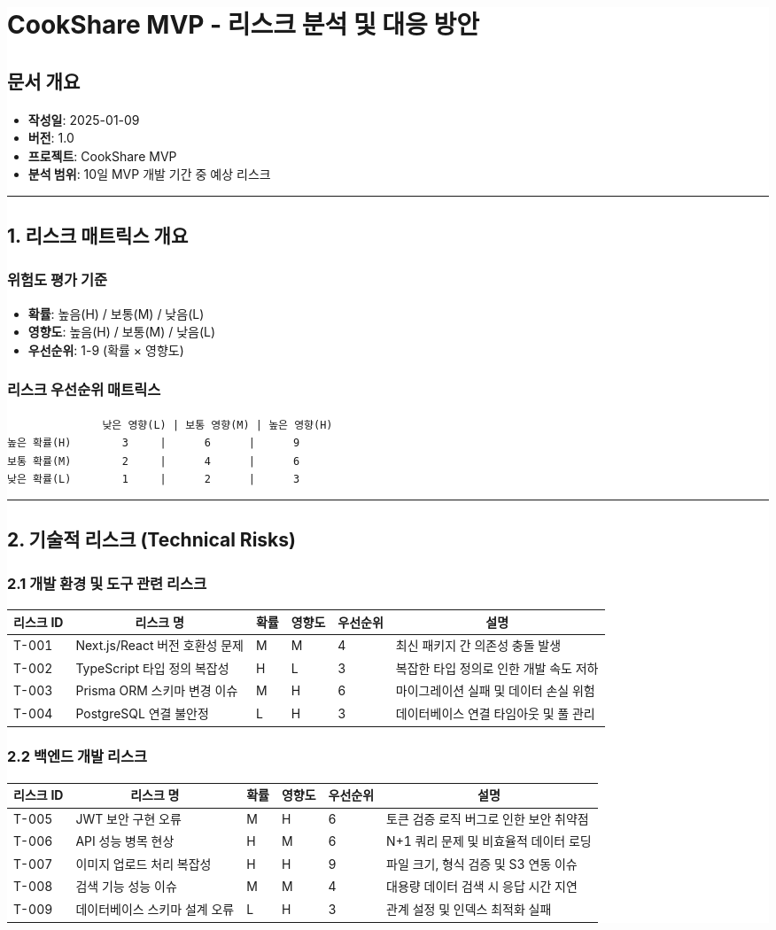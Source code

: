 # CookShare MVP - 리스크 분석 및 대응 방안

## 문서 개요
- **작성일**: 2025-01-09
- **버전**: 1.0
- **프로젝트**: CookShare MVP
- **분석 범위**: 10일 MVP 개발 기간 중 예상 리스크

---

## 1. 리스크 매트릭스 개요

### 위험도 평가 기준
- **확률**: 높음(H) / 보통(M) / 낮음(L)
- **영향도**: 높음(H) / 보통(M) / 낮음(L)
- **우선순위**: 1-9 (확률 × 영향도)

### 리스크 우선순위 매트릭스
```
               낮은 영향(L) | 보통 영향(M) | 높은 영향(H)
높은 확률(H)        3     |      6      |      9
보통 확률(M)        2     |      4      |      6
낮은 확률(L)        1     |      2      |      3
```

---

## 2. 기술적 리스크 (Technical Risks)

### 2.1 개발 환경 및 도구 관련 리스크

| 리스크 ID | 리스크 명 | 확률 | 영향도 | 우선순위 | 설명 |
|-----------|-----------|------|--------|----------|------|
| T-001 | Next.js/React 버전 호환성 문제 | M | M | 4 | 최신 패키지 간 의존성 충돌 발생 |
| T-002 | TypeScript 타입 정의 복잡성 | H | L | 3 | 복잡한 타입 정의로 인한 개발 속도 저하 |
| T-003 | Prisma ORM 스키마 변경 이슈 | M | H | 6 | 마이그레이션 실패 및 데이터 손실 위험 |
| T-004 | PostgreSQL 연결 불안정 | L | H | 3 | 데이터베이스 연결 타임아웃 및 풀 관리 |

### 2.2 백엔드 개발 리스크

| 리스크 ID | 리스크 명 | 확률 | 영향도 | 우선순위 | 설명 |
|-----------|-----------|------|--------|----------|------|
| T-005 | JWT 보안 구현 오류 | M | H | 6 | 토큰 검증 로직 버그로 인한 보안 취약점 |
| T-006 | API 성능 병목 현상 | H | M | 6 | N+1 쿼리 문제 및 비효율적 데이터 로딩 |
| T-007 | 이미지 업로드 처리 복잡성 | H | H | 9 | 파일 크기, 형식 검증 및 S3 연동 이슈 |
| T-008 | 검색 기능 성능 이슈 | M | M | 4 | 대용량 데이터 검색 시 응답 시간 지연 |
| T-009 | 데이터베이스 스키마 설계 오류 | L | H | 3 | 관계 설정 및 인덱스 최적화 실패 |

